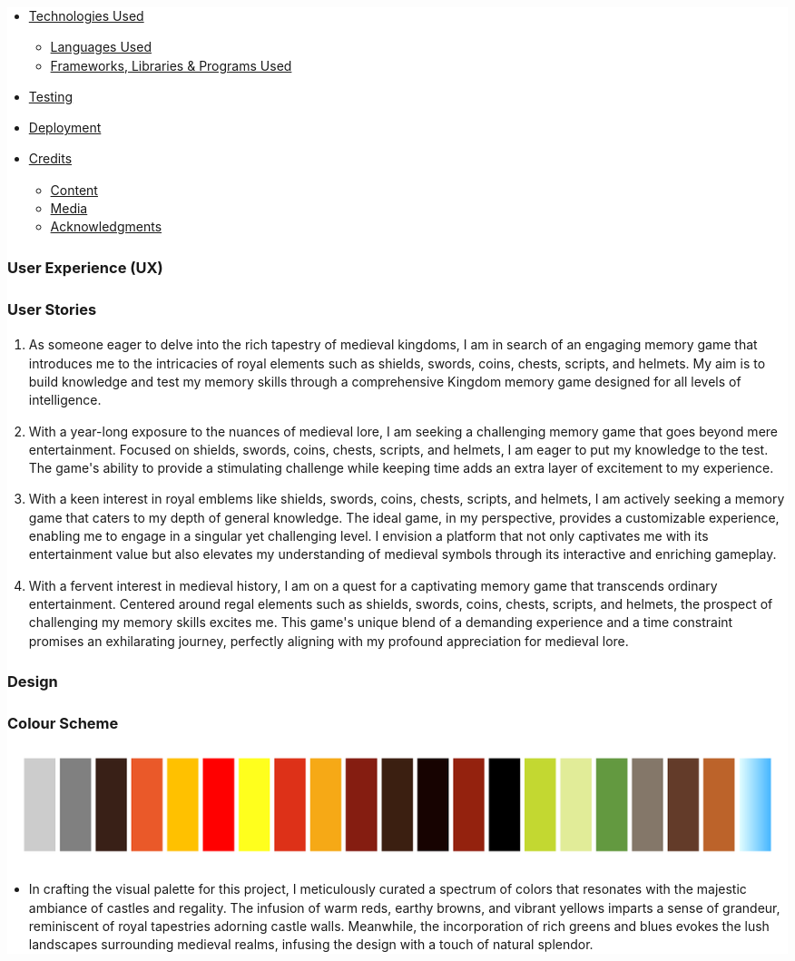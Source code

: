 - [Technologies Used](#technologies-used)
  * [Languages Used](#languages-used)
  * [Frameworks, Libraries & Programs Used](#frameworks-libraries-&-programs-used)

- [Testing](#testing)
- [Deployment](#deployment)
- [Credits](#credits)
  * [Content](#content)
  * [Media](#media)
  * [Acknowledgments](#acknowledgments)
  

### User Experience (UX)

### User Stories

1. As someone eager to delve into the rich tapestry of medieval kingdoms, I am in search of an engaging memory game that introduces me to the intricacies of royal elements such as shields, swords, coins, chests, scripts, and helmets. My aim is to build knowledge and test my memory skills through a comprehensive Kingdom memory game designed for all levels of intelligence.

2. With a year-long exposure to the nuances of medieval lore, I am seeking a challenging memory game that goes beyond mere entertainment. Focused on shields, swords, coins, chests, scripts, and helmets, I am eager to put my knowledge to the test. The game's ability to provide a stimulating challenge while keeping time adds an extra layer of excitement to my experience.

3. With a keen interest in royal emblems like shields, swords, coins, chests, scripts, and helmets, I am actively seeking a memory game that caters to my depth of general knowledge. The ideal game, in my perspective, provides a customizable experience, enabling me to engage in a singular yet challenging level. I envision a platform that not only captivates me with its entertainment value but also elevates my understanding of medieval symbols through its interactive and enriching gameplay.

4. With a fervent interest in medieval history, I am on a quest for a captivating memory game that transcends ordinary entertainment. Centered around regal elements such as shields, swords, coins, chests, scripts, and helmets, the prospect of challenging my memory skills excites me. This game's unique blend of a demanding experience and a time constraint promises an exhilarating journey, perfectly aligning with my profound appreciation for medieval lore.

### Design

### Colour Scheme

![Color Scheme](README-images/color-scheme.png)

- In crafting the visual palette for this project, I meticulously curated a spectrum of colors that resonates with the majestic ambiance of castles and regality. The infusion of warm reds, earthy browns, and vibrant yellows imparts a sense of grandeur, reminiscent of royal tapestries adorning castle walls. Meanwhile, the incorporation of rich greens and blues evokes the lush landscapes surrounding medieval realms, infusing the design with a touch of natural splendor.
